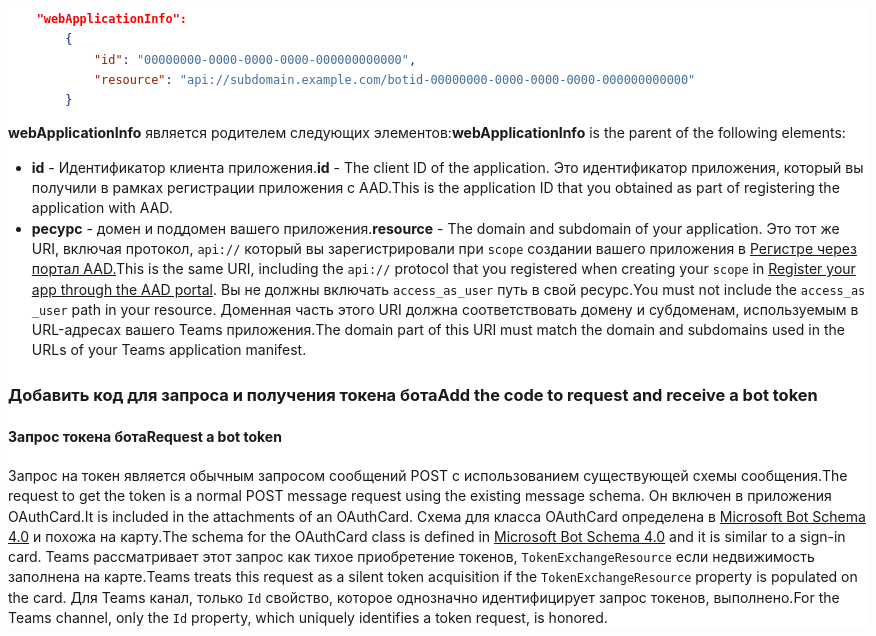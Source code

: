 ```json
    "webApplicationInfo": 
        {
            "id": "00000000-0000-0000-0000-000000000000",
            "resource": "api://subdomain.example.com/botid-00000000-0000-0000-0000-000000000000"
        }
```

<span data-ttu-id="87e7d-190">**webApplicationInfo** является родителем следующих элементов:</span><span class="sxs-lookup"><span data-stu-id="87e7d-190">**webApplicationInfo** is the parent of the following elements:</span></span>

* <span data-ttu-id="87e7d-191">**id** - Идентификатор клиента приложения.</span><span class="sxs-lookup"><span data-stu-id="87e7d-191">**id** - The client ID of the application.</span></span> <span data-ttu-id="87e7d-192">Это идентификатор приложения, который вы получили в рамках регистрации приложения с AAD.</span><span class="sxs-lookup"><span data-stu-id="87e7d-192">This is the application ID that you obtained as part of registering the application with AAD.</span></span>
* <span data-ttu-id="87e7d-193">**ресурс** - домен и поддомен вашего приложения.</span><span class="sxs-lookup"><span data-stu-id="87e7d-193">**resource** - The domain and subdomain of your application.</span></span> <span data-ttu-id="87e7d-194">Это тот же URI, включая протокол, `api://` который вы зарегистрировали при `scope` создании вашего приложения в [Регистре через портал AAD.](#register-your-app-through-the-aad-portal)</span><span class="sxs-lookup"><span data-stu-id="87e7d-194">This is the same URI, including the `api://` protocol that you registered when creating your `scope` in [Register your app through the AAD portal](#register-your-app-through-the-aad-portal).</span></span> <span data-ttu-id="87e7d-195">Вы не должны включать `access_as_user` путь в свой ресурс.</span><span class="sxs-lookup"><span data-stu-id="87e7d-195">You must not include the `access_as_user` path in your resource.</span></span> <span data-ttu-id="87e7d-196">Доменная часть этого URI должна соответствовать домену и субдоменам, используемым в URL-адресах вашего Teams приложения.</span><span class="sxs-lookup"><span data-stu-id="87e7d-196">The domain part of this URI must match the domain and subdomains used in the URLs of your Teams application manifest.</span></span>

### <a name="add-the-code-to-request-and-receive-a-bot-token"></a><span data-ttu-id="87e7d-197">Добавить код для запроса и получения токена бота</span><span class="sxs-lookup"><span data-stu-id="87e7d-197">Add the code to request and receive a bot token</span></span>

#### <a name="request-a-bot-token"></a><span data-ttu-id="87e7d-198">Запрос токена бота</span><span class="sxs-lookup"><span data-stu-id="87e7d-198">Request a bot token</span></span>

<span data-ttu-id="87e7d-199">Запрос на токен является обычным запросом сообщений POST с использованием существующей схемы сообщения.</span><span class="sxs-lookup"><span data-stu-id="87e7d-199">The request to get the token is a normal POST message request using the existing message schema.</span></span> <span data-ttu-id="87e7d-200">Он включен в приложения OAuthCard.</span><span class="sxs-lookup"><span data-stu-id="87e7d-200">It is included in the attachments of an OAuthCard.</span></span> <span data-ttu-id="87e7d-201">Схема для класса OAuthCard определена в [Microsoft Bot Schema 4.0](/dotnet/api/microsoft.bot.schema.oauthcard?view=botbuilder-dotnet-stable&preserve-view=true) и похожа на карту.</span><span class="sxs-lookup"><span data-stu-id="87e7d-201">The schema for the OAuthCard class is defined in [Microsoft Bot Schema 4.0](/dotnet/api/microsoft.bot.schema.oauthcard?view=botbuilder-dotnet-stable&preserve-view=true) and it is similar to a sign-in card.</span></span> <span data-ttu-id="87e7d-202">Teams рассматривает этот запрос как тихое приобретение токенов, `TokenExchangeResource` если недвижимость заполнена на карте.</span><span class="sxs-lookup"><span data-stu-id="87e7d-202">Teams treats this request as a silent token acquisition if the `TokenExchangeResource` property is populated on the card.</span></span> <span data-ttu-id="87e7d-203">Для Teams канал, только `Id` свойство, которое однозначно идентифицирует запрос токенов, выполнено.</span><span class="sxs-lookup"><span data-stu-id="87e7d-203">For the Teams channel, only the `Id` property, which uniquely identifies a token request, is honored.</span></span>
